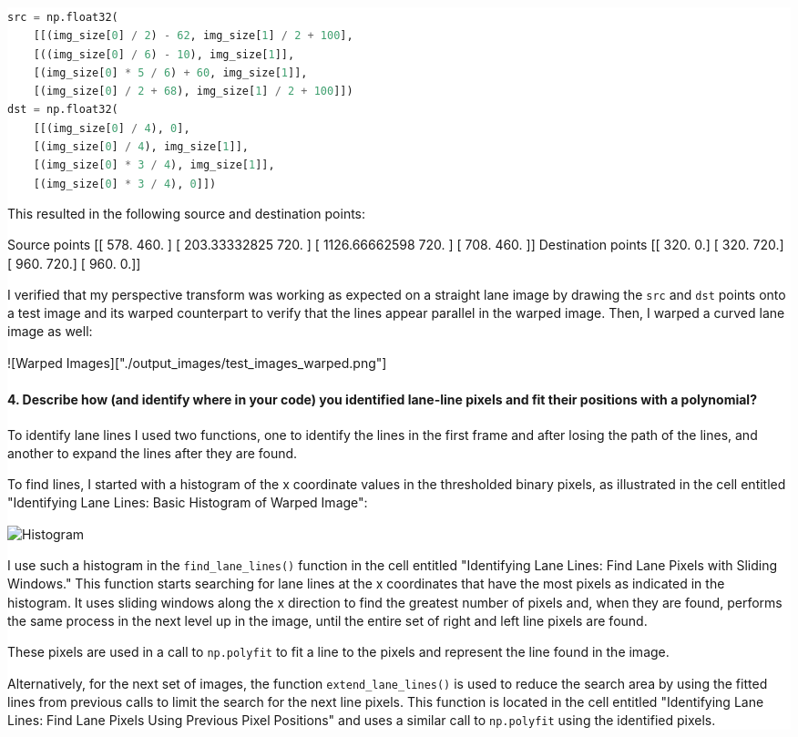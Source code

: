 ```python
src = np.float32(
    [[(img_size[0] / 2) - 62, img_size[1] / 2 + 100],
    [((img_size[0] / 6) - 10), img_size[1]],
    [(img_size[0] * 5 / 6) + 60, img_size[1]],
    [(img_size[0] / 2 + 68), img_size[1] / 2 + 100]])
dst = np.float32(
    [[(img_size[0] / 4), 0],
    [(img_size[0] / 4), img_size[1]],
    [(img_size[0] * 3 / 4), img_size[1]],
    [(img_size[0] * 3 / 4), 0]])
```

This resulted in the following source and destination points:

Source points
[[  578.           460.        ]
 [  203.33332825   720.        ]
 [ 1126.66662598   720.        ]
 [  708.           460.        ]]
Destination points
[[ 320.    0.]
 [ 320.  720.]
 [ 960.  720.]
 [ 960.    0.]]

I verified that my perspective transform was working as expected on a straight lane image by drawing the `src` and `dst` points onto a test image and its warped counterpart to verify that the lines appear parallel in the warped image. Then, I warped a curved lane image as well:

![Warped Images]["./output_images/test_images_warped.png"]

#### 4. Describe how (and identify where in your code) you identified lane-line pixels and fit their positions with a polynomial?

To identify lane lines I used two functions, one to identify the lines in the first frame and after losing the path of the lines, and another to expand the lines after they are found.

To find lines, I started with a histogram of the x coordinate values in the thresholded binary pixels, as illustrated in the cell entitled "Identifying Lane Lines: Basic Histogram of Warped Image":

![Histogram]("./output_images/histogram.png")

I use such a histogram in the `find_lane_lines()` function in the cell entitled "Identifying Lane Lines: Find Lane Pixels with Sliding Windows." This function starts searching for lane lines at the x coordinates that have the most pixels as indicated in the histogram. It uses sliding windows along the x direction to find the greatest number of pixels and, when they are found, performs the same process in the next level up in the image, until the entire set of right and left line pixels are found.

These pixels are used in a call to `np.polyfit` to fit a line to the pixels and represent the line found in the image.

Alternatively, for the next set of images, the function `extend_lane_lines()` is used to reduce the search area by using the fitted lines from previous calls to limit the search for the next line pixels. This function is located in the cell entitled "Identifying Lane Lines: Find Lane Pixels Using Previous Pixel Positions" and uses a similar call to `np.polyfit` using the identified pixels.


[//]: # (Image References)
[image1]: ./examples/undistort_output.png "Undistorted"
[image2]: ./test_images/test1.jpg "Road Transformed"
[image3]: ./examples/binary_combo_example.jpg "Binary Example"
[image4]: ./examples/warped_straight_lines.jpg "Warp Example"
[image5]: ./examples/color_fit_lines.jpg "Fit Visual"
[image6]: ./examples/example_output.jpg "Output"
[video1]: ./project_video.mp4 "Video"